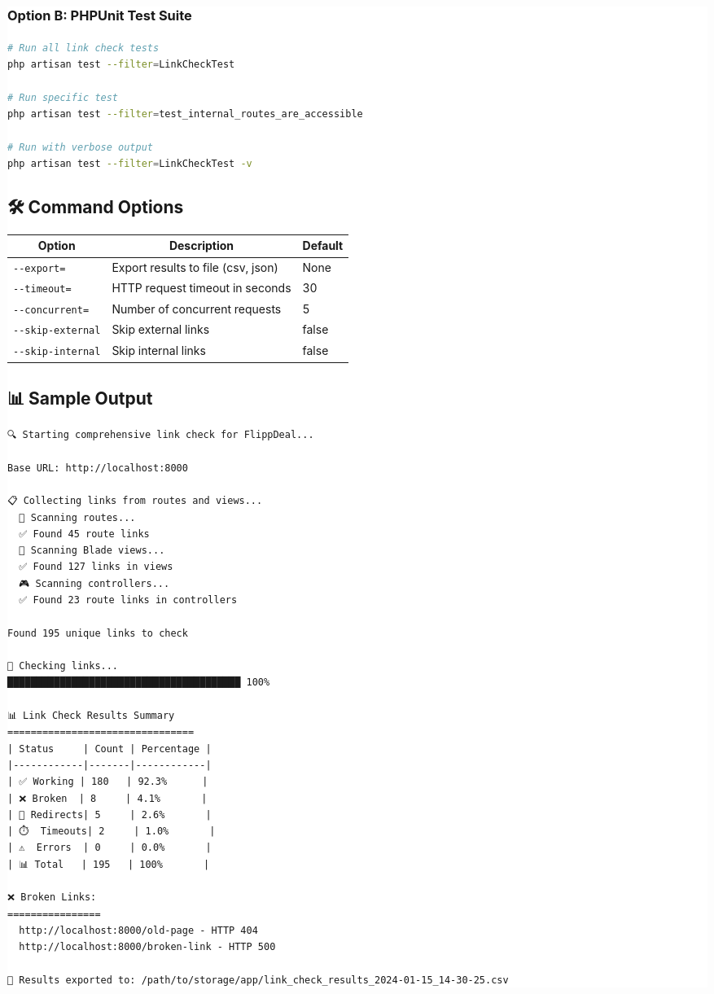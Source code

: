 ### **Option B: PHPUnit Test Suite**

```bash
# Run all link check tests
php artisan test --filter=LinkCheckTest

# Run specific test
php artisan test --filter=test_internal_routes_are_accessible

# Run with verbose output
php artisan test --filter=LinkCheckTest -v
```

## 🛠️ Command Options

| Option | Description | Default |
|--------|-------------|---------|
| `--export=` | Export results to file (csv, json) | None |
| `--timeout=` | HTTP request timeout in seconds | 30 |
| `--concurrent=` | Number of concurrent requests | 5 |
| `--skip-external` | Skip external links | false |
| `--skip-internal` | Skip internal links | false |

## 📊 Sample Output

```
🔍 Starting comprehensive link check for FlippDeal...

Base URL: http://localhost:8000

📋 Collecting links from routes and views...
  📍 Scanning routes...
  ✅ Found 45 route links
  📄 Scanning Blade views...
  ✅ Found 127 links in views
  🎮 Scanning controllers...
  ✅ Found 23 route links in controllers

Found 195 unique links to check

🔗 Checking links...
████████████████████████████████████████ 100%

📊 Link Check Results Summary
================================
| Status     | Count | Percentage |
|------------|-------|------------|
| ✅ Working | 180   | 92.3%      |
| ❌ Broken  | 8     | 4.1%       |
| 🔄 Redirects| 5     | 2.6%       |
| ⏱️  Timeouts| 2     | 1.0%       |
| ⚠️  Errors  | 0     | 0.0%       |
| 📊 Total   | 195   | 100%       |

❌ Broken Links:
================
  http://localhost:8000/old-page - HTTP 404
  http://localhost:8000/broken-link - HTTP 500

📁 Results exported to: /path/to/storage/app/link_check_results_2024-01-15_14-30-25.csv
```